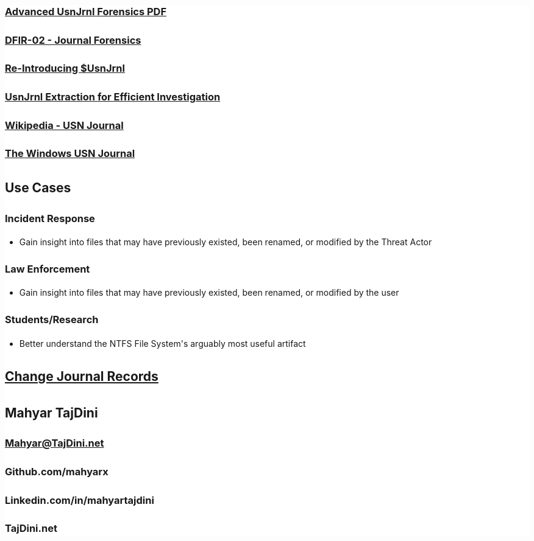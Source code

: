 ### [Advanced UsnJrnl Forensics PDF](http://forensicinsight.org/wp-content/uploads/2013/07/F-INSIGHT-Advanced-UsnJrnl-Forensics-English.pdf)

### [DFIR-02 - Journal Forensics](https://www.unh4ck.com/dfir/dfir-02-journal-forensics)

### [Re-Introducing $UsnJrnl](https://journeyintoir.blogspot.com/2013/01/re-introducing-usnjrnl.html)

### [UsnJrnl Extraction for Efficient Investigation](https://www.otorio.com/resources/usnjrnl-extraction-for-efficient-investigation/)

### [Wikipedia - USN Journal](https://en.wikipedia.org/wiki/USN_Journal)

### [The Windows USN Journal](https://velociraptor.velocidex.com/the-windows-usn-journal-f0c55c9010e)

## Use Cases

### Incident Response

- Gain insight into files that may have previously existed, been renamed, or modified by the Threat Actor

### Law Enforcement

- Gain insight into files that may have previously existed, been renamed, or modified by the user

### Students/Research

- Better understand the NTFS File System's arguably most useful artifact

## [Change Journal Records](https://docs.microsoft.com/en-gb/windows/win32/fileio/change-journal-records)

## Mahyar TajDini

### Mahyar@TajDini.net

### Github.com/mahyarx

### Linkedin.com/in/mahyartajdini

### TajDini.net

